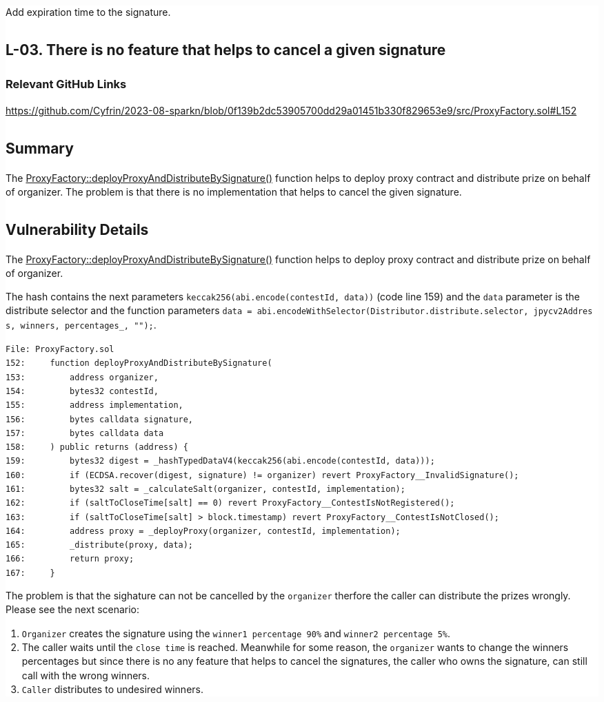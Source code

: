 Add expiration time to the signature.
## <a id='L-03'></a>L-03. There is no feature that helps to cancel a given signature            

### Relevant GitHub Links
	
https://github.com/Cyfrin/2023-08-sparkn/blob/0f139b2dc53905700dd29a01451b330f829653e9/src/ProxyFactory.sol#L152

## Summary

The [ProxyFactory::deployProxyAndDistributeBySignature()](https://github.com/Cyfrin/2023-08-sparkn/blob/0f139b2dc53905700dd29a01451b330f829653e9/src/ProxyFactory.sol#L152) function helps to deploy proxy contract and distribute prize on behalf of organizer. The problem is that there is no implementation that helps to cancel the given signature.

## Vulnerability Details

The [ProxyFactory::deployProxyAndDistributeBySignature()](https://github.com/Cyfrin/2023-08-sparkn/blob/0f139b2dc53905700dd29a01451b330f829653e9/src/ProxyFactory.sol#L152) function helps to deploy proxy contract and distribute prize on behalf of organizer.

The hash contains the next parameters `keccak256(abi.encode(contestId, data))` (code line 159) and the `data` parameter is the distribute selector and the function parameters `data = abi.encodeWithSelector(Distributor.distribute.selector, jpycv2Address, winners, percentages_, "");`.

```solidity
File: ProxyFactory.sol
152:     function deployProxyAndDistributeBySignature(
153:         address organizer,
154:         bytes32 contestId,
155:         address implementation,
156:         bytes calldata signature,
157:         bytes calldata data
158:     ) public returns (address) {
159:         bytes32 digest = _hashTypedDataV4(keccak256(abi.encode(contestId, data)));
160:         if (ECDSA.recover(digest, signature) != organizer) revert ProxyFactory__InvalidSignature();
161:         bytes32 salt = _calculateSalt(organizer, contestId, implementation);
162:         if (saltToCloseTime[salt] == 0) revert ProxyFactory__ContestIsNotRegistered();
163:         if (saltToCloseTime[salt] > block.timestamp) revert ProxyFactory__ContestIsNotClosed();
164:         address proxy = _deployProxy(organizer, contestId, implementation);
165:         _distribute(proxy, data);
166:         return proxy;
167:     }
```

The problem is that the sighature can not be cancelled by the `organizer` therfore the caller can distribute the prizes wrongly. Please see the next scenario:
1. `Organizer` creates the signature using the `winner1 percentage 90%` and `winner2 percentage 5%`.
2. The caller waits until the `close time` is reached. Meanwhile for some reason, the `organizer` wants to change the winners percentages but since there is no any feature that helps to cancel the signatures, the caller who owns the signature, can still call with the wrong winners.
3. `Caller` distributes to undesired winners.
